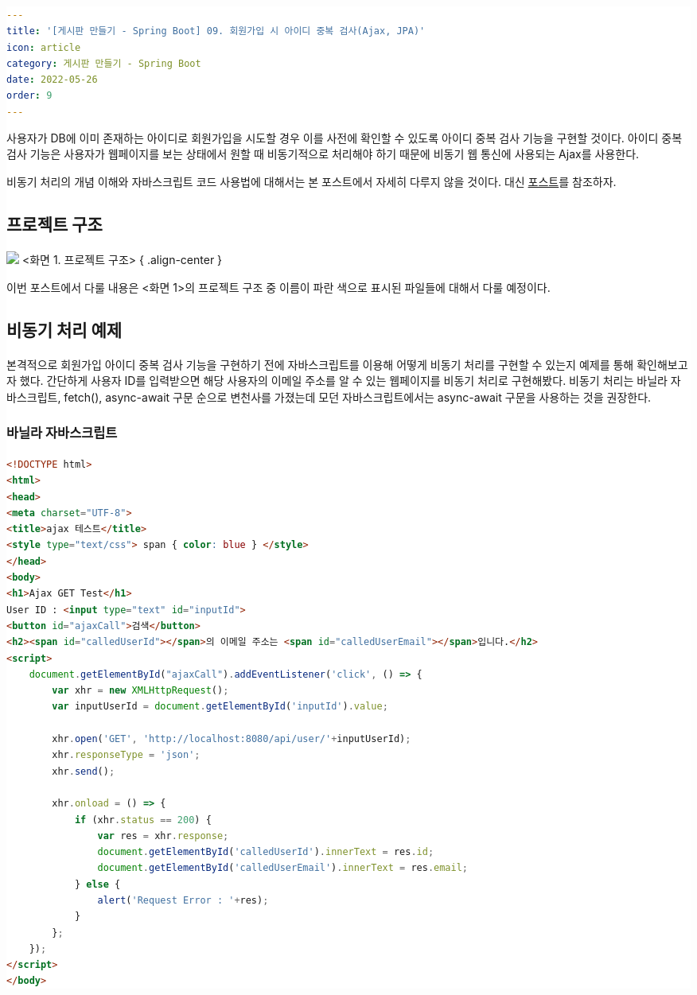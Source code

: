 ```yaml
---
title: '[게시판 만들기 - Spring Boot] 09. 회원가입 시 아이디 중복 검사(Ajax, JPA)'
icon: article
category: 게시판 만들기 - Spring Boot
date: 2022-05-26
order: 9
---
```


사용자가 DB에 이미 존재하는 아이디로 회원가입을 시도할 경우 이를 사전에 확인할 수 있도록 아이디 중복 검사 기능을 구현할 것이다. 아이디 중복 검사 기능은 사용자가 웹페이지를 보는 상태에서 원할 때 비동기적으로 처리해야 하기 때문에 비동기 웹 통신에 사용되는 Ajax를 사용한다.

비동기 처리의 개념 이해와 자바스크립트 코드 사용법에 대해서는 본 포스트에서 자세히 다루지 않을 것이다. 대신 [포스트](https://realrain.net/post/async-await/)를 참조하자.

## 프로젝트 구조
![](https://drive.google.com/uc?export=view&id=1VB4TYft-reEYo7D-2xjatqU9PB9lteO-)
&lt;화면 1. 프로젝트 구조&gt;
{ .align-center }

이번 포스트에서 다룰 내용은 &lt;화면 1&gt;의 프로젝트 구조 중 이름이 파란 색으로 표시된 파일들에 대해서 다룰 예정이다.

## 비동기 처리 예제
본격적으로 회원가입 아이디 중복 검사 기능을 구현하기 전에 자바스크립트를 이용해 어떻게 비동기 처리를 구현할 수 있는지 예제를 통해 확인해보고자 했다. 간단하게 사용자 ID를 입력받으면 해당 사용자의 이메일 주소를 알 수 있는 웹페이지를 비동기 처리로 구현해봤다. 비동기 처리는 바닐라 자바스크립트, fetch(), async-await 구문 순으로 변천사를 가졌는데 모던 자바스크립트에서는 async-await 구문을 사용하는 것을 권장한다.

### 바닐라 자바스크립트
```html
<!DOCTYPE html>
<html>
<head>
<meta charset="UTF-8">
<title>ajax 테스트</title>
<style type="text/css"> span { color: blue } </style>
</head>
<body>
<h1>Ajax GET Test</h1>
User ID : <input type="text" id="inputId">
<button id="ajaxCall">검색</button>
<h2><span id="calledUserId"></span>의 이메일 주소는 <span id="calledUserEmail"></span>입니다.</h2>
<script>
    document.getElementById("ajaxCall").addEventListener('click', () => {
        var xhr = new XMLHttpRequest();
        var inputUserId = document.getElementById('inputId').value;

        xhr.open('GET', 'http://localhost:8080/api/user/'+inputUserId);
        xhr.responseType = 'json';
        xhr.send();

        xhr.onload = () => {
            if (xhr.status == 200) {
                var res = xhr.response;
                document.getElementById('calledUserId').innerText = res.id;
                document.getElementById('calledUserEmail').innerText = res.email;
            } else {
                alert('Request Error : '+res);
            }
        };
    });
</script>
</body>
```